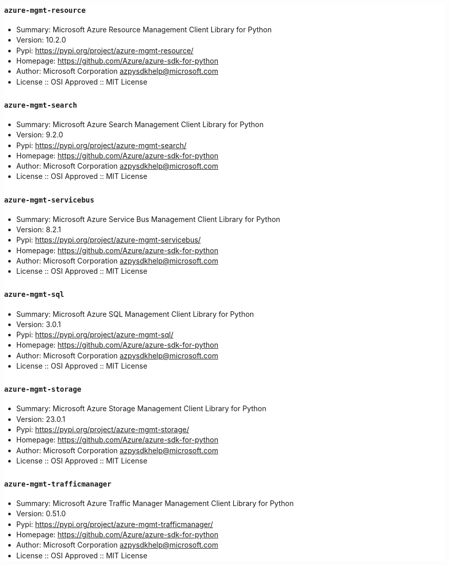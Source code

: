 ### `azure-mgmt-resource`

* Summary: Microsoft Azure Resource Management Client Library for Python
* Version: 10.2.0
* Pypi: https://pypi.org/project/azure-mgmt-resource/
* Homepage: https://github.com/Azure/azure-sdk-for-python
* Author: Microsoft Corporation azpysdkhelp@microsoft.com
* License :: OSI Approved :: MIT License

### `azure-mgmt-search`

* Summary: Microsoft Azure Search Management Client Library for Python
* Version: 9.2.0
* Pypi: https://pypi.org/project/azure-mgmt-search/
* Homepage: https://github.com/Azure/azure-sdk-for-python
* Author: Microsoft Corporation azpysdkhelp@microsoft.com
* License :: OSI Approved :: MIT License

### `azure-mgmt-servicebus`

* Summary: Microsoft Azure Service Bus Management Client Library for Python
* Version: 8.2.1
* Pypi: https://pypi.org/project/azure-mgmt-servicebus/
* Homepage: https://github.com/Azure/azure-sdk-for-python
* Author: Microsoft Corporation azpysdkhelp@microsoft.com
* License :: OSI Approved :: MIT License

### `azure-mgmt-sql`

* Summary: Microsoft Azure SQL Management Client Library for Python
* Version: 3.0.1
* Pypi: https://pypi.org/project/azure-mgmt-sql/
* Homepage: https://github.com/Azure/azure-sdk-for-python
* Author: Microsoft Corporation azpysdkhelp@microsoft.com
* License :: OSI Approved :: MIT License

### `azure-mgmt-storage`

* Summary: Microsoft Azure Storage Management Client Library for Python
* Version: 23.0.1
* Pypi: https://pypi.org/project/azure-mgmt-storage/
* Homepage: https://github.com/Azure/azure-sdk-for-python
* Author: Microsoft Corporation azpysdkhelp@microsoft.com
* License :: OSI Approved :: MIT License

### `azure-mgmt-trafficmanager`

* Summary: Microsoft Azure Traffic Manager Management Client Library for Python
* Version: 0.51.0
* Pypi: https://pypi.org/project/azure-mgmt-trafficmanager/
* Homepage: https://github.com/Azure/azure-sdk-for-python
* Author: Microsoft Corporation azpysdkhelp@microsoft.com
* License :: OSI Approved :: MIT License
